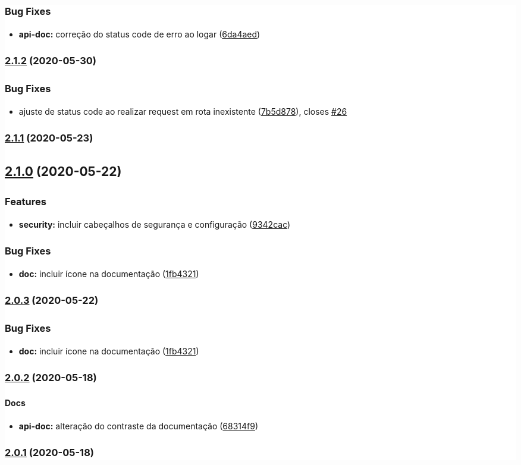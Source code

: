
### Bug Fixes

* **api-doc:** correção do status code de erro ao logar ([6da4aed](https://github.com/ServeRest/ServeRest/commit/6da4aedc599eb84aba9b51e7945436515de80c8c))

### [2.1.2](https://github.com/ServeRest/ServeRest/compare/v2.1.1...v2.1.2) (2020-05-30)


### Bug Fixes

* ajuste de status code ao realizar request em rota inexistente ([7b5d878](https://github.com/ServeRest/ServeRest/commit/7b5d878267060f7d2976b667335f844c2c2260e8)), closes [#26](https://github.com/ServeRest/ServeRest/issues/26)

### [2.1.1](https://github.com/ServeRest/ServeRest/compare/v2.1.0...v2.1.1) (2020-05-23)

## [2.1.0](https://github.com/ServeRest/ServeRest/compare/v2.0.1...v2.1.0) (2020-05-22)


### Features

* **security:** incluir cabeçalhos de segurança e configuração ([9342cac](https://github.com/ServeRest/ServeRest/commit/9342cac41a0af7435104c26f44fb628375ecad6b))


### Bug Fixes

* **doc:** incluir ícone na documentação ([1fb4321](https://github.com/ServeRest/ServeRest/commit/1fb43214f4cb0f3c23b9be42f97ef5d72f1183df))

### [2.0.3](https://github.com/ServeRest/ServeRest/compare/v2.0.1...v2.0.3) (2020-05-22)


### Bug Fixes

* **doc:** incluir ícone na documentação ([1fb4321](https://github.com/ServeRest/ServeRest/commit/1fb43214f4cb0f3c23b9be42f97ef5d72f1183df))

### [2.0.2](https://github.com/ServeRest/ServeRest/compare/v2.0.1...v2.0.2) (2020-05-18)

#### Docs
* **api-doc:** alteração do contraste da documentação ([68314f9](https://github.com/ServeRest/ServeRest/commit/8cdfe7d45064771e1b7726c60ddfb10ad28c8087))


### [2.0.1](https://github.com/ServeRest/ServeRest/compare/v2.0.0...v2.0.1) (2020-05-18)
